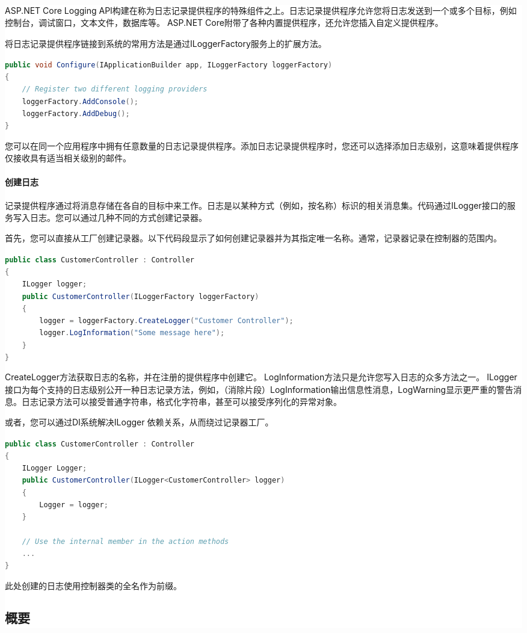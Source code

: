 ASP.NET Core Logging API构建在称为日志记录提供程序的特殊组件之上。日志记录提供程序允许您将日志发送到一个或多个目标，例如控制台，调试窗口，文本文件，数据库等。 ASP.NET Core附带了各种内置提供程序，还允许您插入自定义提供程序。

将日志记录提供程序链接到系统的常用方法是通过ILoggerFactory服务上的扩展方法。

```c#
public void Configure(IApplicationBuilder app, ILoggerFactory loggerFactory)
{
    // Register two different logging providers
    loggerFactory.AddConsole();
    loggerFactory.AddDebug();
}
```

您可以在同一个应用程序中拥有任意数量的日志记录提供程序。添加日志记录提供程序时，您还可以选择添加日志级别，这意味着提供程序仅接收具有适当相关级别的邮件。

#### 创建日志

记录提供程序通过将消息存储在各自的目标中来工作。日志是以某种方式（例如，按名称）标识的相关消息集。代码通过ILogger接口的服务写入日志。您可以通过几种不同的方式创建记录器。

首先，您可以直接从工厂创建记录器。以下代码段显示了如何创建记录器并为其指定唯一名称。通常，记录器记录在控制器的范围内。

```c#
public class CustomerController : Controller
{
    ILogger logger;
    public CustomerController(ILoggerFactory loggerFactory)
    {
        logger = loggerFactory.CreateLogger("Customer Controller");
        logger.LogInformation("Some message here");
    }
}
```

CreateLogger方法获取日志的名称，并在注册的提供程序中创建它。 LogInformation方法只是允许您写入日志的众多方法之一。 ILogger接口为每个支持的日志级别公开一种日志记录方法，例如，（消除片段）LogInformation输出信息性消息，LogWarning显示更严重的警告消息。日志记录方法可以接受普通字符串，格式化字符串，甚至可以接受序列化的异常对象。

或者，您可以通过DI系统解决ILogger <T>依赖关系，从而绕过记录器工厂。

```c#
public class CustomerController : Controller
{
    ILogger Logger;
    public CustomerController(ILogger<CustomerController> logger)
    {
        Logger = logger;
    }

    // Use the internal member in the action methods
    ...
}
```

此处创建的日志使用控制器类的全名作为前缀。



## 概要
